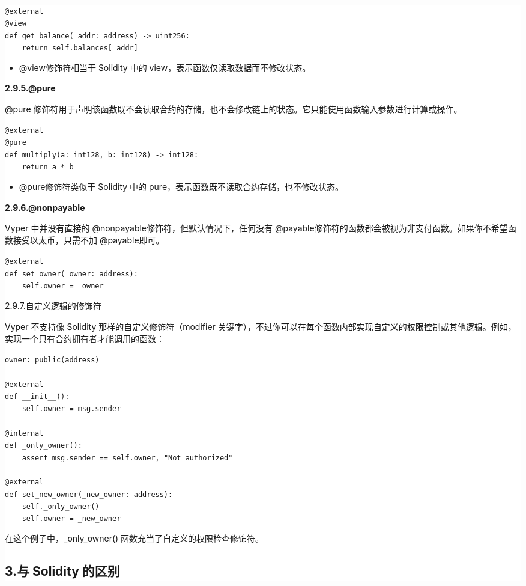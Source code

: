 ```text
@external
@view
def get_balance(_addr: address) -> uint256:
    return self.balances[_addr]
```

- @view修饰符相当于 Solidity 中的 view，表示函数仅读取数据而不修改状态。


**2.9.5.@pure**

@pure 修饰符用于声明该函数既不会读取合约的存储，也不会修改链上的状态。它只能使用函数输入参数进行计算或操作。

```text
@external
@pure
def multiply(a: int128, b: int128) -> int128:
    return a * b
```

- @pure修饰符类似于 Solidity 中的 pure，表示函数既不读取合约存储，也不修改状态。


**2.9.6.@nonpayable**

Vyper 中并没有直接的 @nonpayable修饰符，但默认情况下，任何没有 @payable修饰符的函数都会被视为非支付函数。如果你不希望函数接受以太币，只需不加 @payable即可。

```text
@external
def set_owner(_owner: address):
    self.owner = _owner
```

2.9.7.自定义逻辑的修饰符

Vyper 不支持像 Solidity 那样的自定义修饰符（modifier 关键字），不过你可以在每个函数内部实现自定义的权限控制或其他逻辑。例如，实现一个只有合约拥有者才能调用的函数：

```text
owner: public(address)

@external
def __init__():
    self.owner = msg.sender

@internal
def _only_owner():
    assert msg.sender == self.owner, "Not authorized"

@external
def set_new_owner(_new_owner: address):
    self._only_owner()
    self.owner = _new_owner
```

在这个例子中，_only_owner() 函数充当了自定义的权限检查修饰符。

## 3.与 Solidity 的区别

